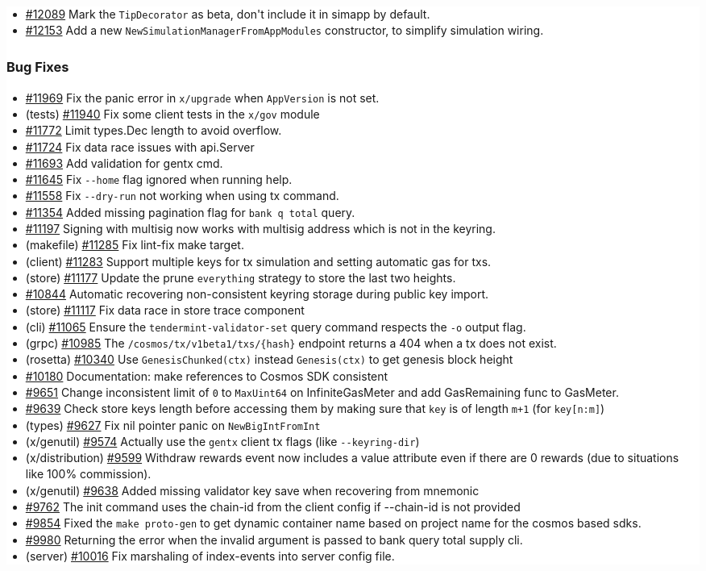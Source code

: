 * [#12089](https://github.com/blockgenx/blockgen-sdk/pull/12089) Mark the `TipDecorator` as beta, don't include it in simapp by default.
* [#12153](https://github.com/blockgenx/blockgen-sdk/pull/12153) Add a new `NewSimulationManagerFromAppModules` constructor, to simplify simulation wiring.

### Bug Fixes

* [#11969](https://github.com/blockgenx/blockgen-sdk/pull/11969) Fix the panic error in `x/upgrade` when `AppVersion` is not set.
* (tests) [\#11940](https://github.com/blockgenx/blockgen-sdk/pull/11940) Fix some client tests in the `x/gov` module
* [\#11772](https://github.com/blockgenx/blockgen-sdk/pull/11772) Limit types.Dec length to avoid overflow.
* [\#11724](https://github.com/blockgenx/blockgen-sdk/pull/11724) Fix data race issues with api.Server
* [\#11693](https://github.com/blockgenx/blockgen-sdk/pull/11693) Add validation for gentx cmd.
* [\#11645](https://github.com/blockgenx/blockgen-sdk/pull/11645) Fix `--home` flag ignored when running help.
* [\#11558](https://github.com/blockgenx/blockgen-sdk/pull/11558) Fix `--dry-run` not working when using tx command.
* [\#11354](https://github.com/blockgenx/blockgen-sdk/pull/11355) Added missing pagination flag for `bank q total` query.
* [\#11197](https://github.com/blockgenx/blockgen-sdk/pull/11197) Signing with multisig now works with multisig address which is not in the keyring.
* (makefile) [\#11285](https://github.com/blockgenx/blockgen-sdk/pull/11285) Fix lint-fix make target.
* (client) [\#11283](https://github.com/blockgenx/blockgen-sdk/issues/11283) Support multiple keys for tx simulation and setting automatic gas for txs.
* (store) [\#11177](https://github.com/blockgenx/blockgen-sdk/pull/11177) Update the prune `everything` strategy to store the last two heights.
* [\#10844](https://github.com/blockgenx/blockgen-sdk/pull/10844) Automatic recovering non-consistent keyring storage during public key import.
* (store) [\#11117](https://github.com/blockgenx/blockgen-sdk/pull/11117) Fix data race in store trace component
* (cli) [\#11065](https://github.com/blockgenx/blockgen-sdk/pull/11065) Ensure the `tendermint-validator-set` query command respects the `-o` output flag.
* (grpc) [\#10985](https://github.com/blockgenx/blockgen-sdk/pull/10992) The `/cosmos/tx/v1beta1/txs/{hash}` endpoint returns a 404 when a tx does not exist.
* (rosetta) [\#10340](https://github.com/blockgenx/blockgen-sdk/pull/10340) Use `GenesisChunked(ctx)` instead `Genesis(ctx)` to get genesis block height
* [#10180](https://github.com/blockgenx/blockgen-sdk/issues/10180) Documentation: make references to Cosmos SDK consistent
* [\#9651](https://github.com/blockgenx/blockgen-sdk/pull/9651) Change inconsistent limit of `0` to `MaxUint64` on InfiniteGasMeter and add GasRemaining func to GasMeter.
* [\#9639](https://github.com/blockgenx/blockgen-sdk/pull/9639) Check store keys length before accessing them by making sure that `key` is of length `m+1` (for `key[n:m]`)
* (types) [\#9627](https://github.com/blockgenx/blockgen-sdk/pull/9627) Fix nil pointer panic on `NewBigIntFromInt`
* (x/genutil) [\#9574](https://github.com/blockgenx/blockgen-sdk/pull/9575) Actually use the `gentx` client tx flags (like `--keyring-dir`)
* (x/distribution) [\#9599](https://github.com/blockgenx/blockgen-sdk/pull/9599) Withdraw rewards event now includes a value attribute even if there are 0 rewards (due to situations like 100% commission).
* (x/genutil) [\#9638](https://github.com/blockgenx/blockgen-sdk/pull/9638) Added missing validator key save when recovering from mnemonic
* [\#9762](https://github.com/blockgenx/blockgen-sdk/pull/9762) The init command uses the chain-id from the client config if --chain-id is not provided
* [\#9854](https://github.com/blockgenx/blockgen-sdk/pull/9854) Fixed the `make proto-gen` to get dynamic container name based on project name for the cosmos based sdks.
* [\#9980](https://github.com/blockgenx/blockgen-sdk/pull/9980) Returning the error when the invalid argument is passed to bank query total supply cli.
* (server) [#10016](https://github.com/blockgenx/blockgen-sdk/issues/10016) Fix marshaling of index-events into server config file.